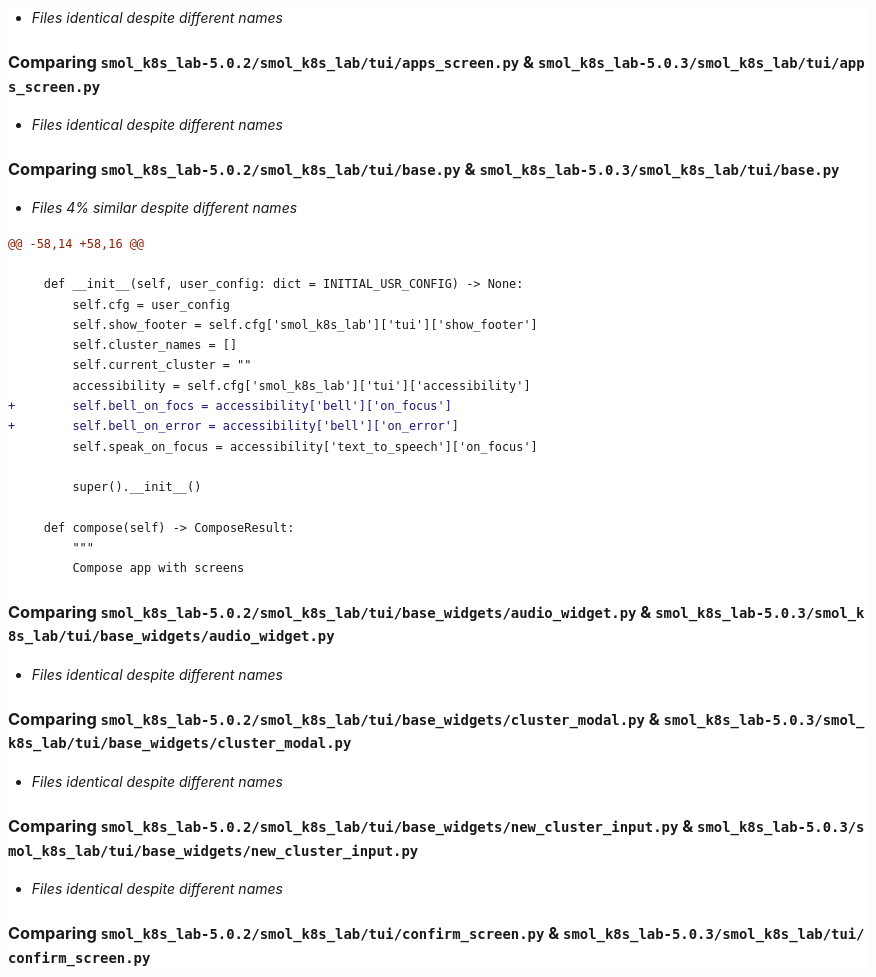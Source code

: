  * *Files identical despite different names*

### Comparing `smol_k8s_lab-5.0.2/smol_k8s_lab/tui/apps_screen.py` & `smol_k8s_lab-5.0.3/smol_k8s_lab/tui/apps_screen.py`

 * *Files identical despite different names*

### Comparing `smol_k8s_lab-5.0.2/smol_k8s_lab/tui/base.py` & `smol_k8s_lab-5.0.3/smol_k8s_lab/tui/base.py`

 * *Files 4% similar despite different names*

```diff
@@ -58,14 +58,16 @@
 
     def __init__(self, user_config: dict = INITIAL_USR_CONFIG) -> None:
         self.cfg = user_config
         self.show_footer = self.cfg['smol_k8s_lab']['tui']['show_footer']
         self.cluster_names = []
         self.current_cluster = ""
         accessibility = self.cfg['smol_k8s_lab']['tui']['accessibility']
+        self.bell_on_focs = accessibility['bell']['on_focus']
+        self.bell_on_error = accessibility['bell']['on_error']
         self.speak_on_focus = accessibility['text_to_speech']['on_focus']
 
         super().__init__()
 
     def compose(self) -> ComposeResult:
         """
         Compose app with screens
```

### Comparing `smol_k8s_lab-5.0.2/smol_k8s_lab/tui/base_widgets/audio_widget.py` & `smol_k8s_lab-5.0.3/smol_k8s_lab/tui/base_widgets/audio_widget.py`

 * *Files identical despite different names*

### Comparing `smol_k8s_lab-5.0.2/smol_k8s_lab/tui/base_widgets/cluster_modal.py` & `smol_k8s_lab-5.0.3/smol_k8s_lab/tui/base_widgets/cluster_modal.py`

 * *Files identical despite different names*

### Comparing `smol_k8s_lab-5.0.2/smol_k8s_lab/tui/base_widgets/new_cluster_input.py` & `smol_k8s_lab-5.0.3/smol_k8s_lab/tui/base_widgets/new_cluster_input.py`

 * *Files identical despite different names*

### Comparing `smol_k8s_lab-5.0.2/smol_k8s_lab/tui/confirm_screen.py` & `smol_k8s_lab-5.0.3/smol_k8s_lab/tui/confirm_screen.py`
